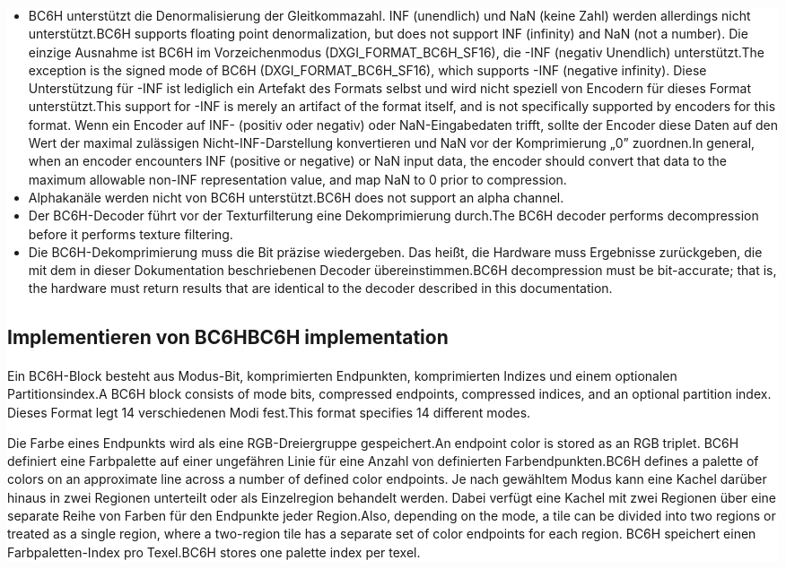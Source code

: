 -   <span data-ttu-id="4e2a2-128">BC6H unterstützt die Denormalisierung der Gleitkommazahl. INF (unendlich) und NaN (keine Zahl) werden allerdings nicht unterstützt.</span><span class="sxs-lookup"><span data-stu-id="4e2a2-128">BC6H supports floating point denormalization, but does not support INF (infinity) and NaN (not a number).</span></span> <span data-ttu-id="4e2a2-129">Die einzige Ausnahme ist BC6H im Vorzeichenmodus (DXGI\_FORMAT\_BC6H\_SF16), die -INF (negativ Unendlich) unterstützt.</span><span class="sxs-lookup"><span data-stu-id="4e2a2-129">The exception is the signed mode of BC6H (DXGI\_FORMAT\_BC6H\_SF16), which supports -INF (negative infinity).</span></span> <span data-ttu-id="4e2a2-130">Diese Unterstützung für -INF ist lediglich ein Artefakt des Formats selbst und wird nicht speziell von Encodern für dieses Format unterstützt.</span><span class="sxs-lookup"><span data-stu-id="4e2a2-130">This support for -INF is merely an artifact of the format itself, and is not specifically supported by encoders for this format.</span></span> <span data-ttu-id="4e2a2-131">Wenn ein Encoder auf INF- (positiv oder negativ) oder NaN-Eingabedaten trifft, sollte der Encoder diese Daten auf den Wert der maximal zulässigen Nicht-INF-Darstellung konvertieren und NaN vor der Komprimierung „0” zuordnen.</span><span class="sxs-lookup"><span data-stu-id="4e2a2-131">In general, when an encoder encounters INF (positive or negative) or NaN input data, the encoder should convert that data to the maximum allowable non-INF representation value, and map NaN to 0 prior to compression.</span></span>
-   <span data-ttu-id="4e2a2-132">Alphakanäle werden nicht von BC6H unterstützt.</span><span class="sxs-lookup"><span data-stu-id="4e2a2-132">BC6H does not support an alpha channel.</span></span>
-   <span data-ttu-id="4e2a2-133">Der BC6H-Decoder führt vor der Texturfilterung eine Dekomprimierung durch.</span><span class="sxs-lookup"><span data-stu-id="4e2a2-133">The BC6H decoder performs decompression before it performs texture filtering.</span></span>
-   <span data-ttu-id="4e2a2-134">Die BC6H-Dekomprimierung muss die Bit präzise wiedergeben. Das heißt, die Hardware muss Ergebnisse zurückgeben, die mit dem in dieser Dokumentation beschriebenen Decoder übereinstimmen.</span><span class="sxs-lookup"><span data-stu-id="4e2a2-134">BC6H decompression must be bit-accurate; that is, the hardware must return results that are identical to the decoder described in this documentation.</span></span>

## <a name="span-idbc6h-implementationspanspan-idbc6h-implementationspanspan-idbc6h-implementationspanbc6h-implementation"></a><span data-ttu-id="4e2a2-135"><span id="BC6H-implementation"></span><span id="bc6h-implementation"></span><span id="BC6H-IMPLEMENTATION"></span>Implementieren von BC6H</span><span class="sxs-lookup"><span data-stu-id="4e2a2-135"><span id="BC6H-implementation"></span><span id="bc6h-implementation"></span><span id="BC6H-IMPLEMENTATION"></span>BC6H implementation</span></span>


<span data-ttu-id="4e2a2-136">Ein BC6H-Block besteht aus Modus-Bit, komprimierten Endpunkten, komprimierten Indizes und einem optionalen Partitionsindex.</span><span class="sxs-lookup"><span data-stu-id="4e2a2-136">A BC6H block consists of mode bits, compressed endpoints, compressed indices, and an optional partition index.</span></span> <span data-ttu-id="4e2a2-137">Dieses Format legt 14 verschiedenen Modi fest.</span><span class="sxs-lookup"><span data-stu-id="4e2a2-137">This format specifies 14 different modes.</span></span>

<span data-ttu-id="4e2a2-138">Die Farbe eines Endpunkts wird als eine RGB-Dreiergruppe gespeichert.</span><span class="sxs-lookup"><span data-stu-id="4e2a2-138">An endpoint color is stored as an RGB triplet.</span></span> <span data-ttu-id="4e2a2-139">BC6H definiert eine Farbpalette auf einer ungefähren Linie für eine Anzahl von definierten Farbendpunkten.</span><span class="sxs-lookup"><span data-stu-id="4e2a2-139">BC6H defines a palette of colors on an approximate line across a number of defined color endpoints.</span></span> <span data-ttu-id="4e2a2-140">Je nach gewähltem Modus kann eine Kachel darüber hinaus in zwei Regionen unterteilt oder als Einzelregion behandelt werden. Dabei verfügt eine Kachel mit zwei Regionen über eine separate Reihe von Farben für den Endpunkte jeder Region.</span><span class="sxs-lookup"><span data-stu-id="4e2a2-140">Also, depending on the mode, a tile can be divided into two regions or treated as a single region, where a two-region tile has a separate set of color endpoints for each region.</span></span> <span data-ttu-id="4e2a2-141">BC6H speichert einen Farbpaletten-Index pro Texel.</span><span class="sxs-lookup"><span data-stu-id="4e2a2-141">BC6H stores one palette index per texel.</span></span>
